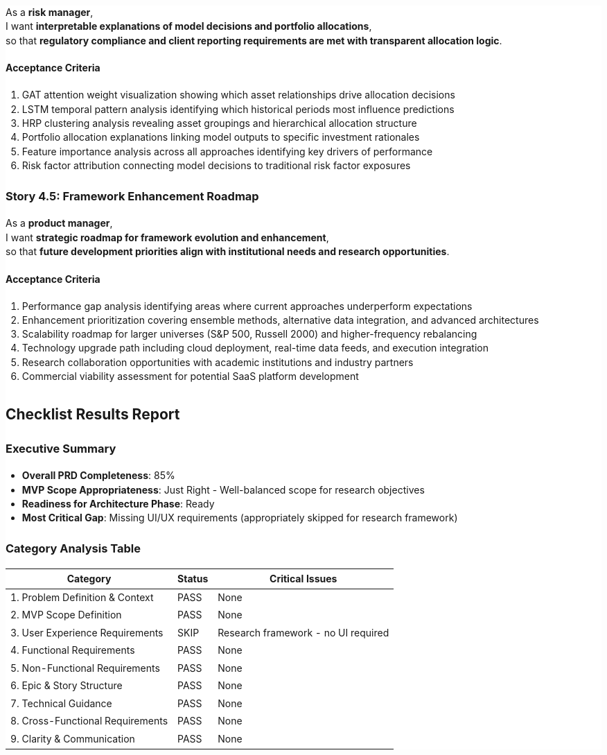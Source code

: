 As a **risk manager**,  
I want **interpretable explanations of model decisions and portfolio allocations**,  
so that **regulatory compliance and client reporting requirements are met with transparent allocation logic**.

#### Acceptance Criteria
1. GAT attention weight visualization showing which asset relationships drive allocation decisions
2. LSTM temporal pattern analysis identifying which historical periods most influence predictions
3. HRP clustering analysis revealing asset groupings and hierarchical allocation structure
4. Portfolio allocation explanations linking model outputs to specific investment rationales
5. Feature importance analysis across all approaches identifying key drivers of performance
6. Risk factor attribution connecting model decisions to traditional risk factor exposures

### Story 4.5: Framework Enhancement Roadmap

As a **product manager**,  
I want **strategic roadmap for framework evolution and enhancement**,  
so that **future development priorities align with institutional needs and research opportunities**.

#### Acceptance Criteria
1. Performance gap analysis identifying areas where current approaches underperform expectations
2. Enhancement prioritization covering ensemble methods, alternative data integration, and advanced architectures
3. Scalability roadmap for larger universes (S&P 500, Russell 2000) and higher-frequency rebalancing
4. Technology upgrade path including cloud deployment, real-time data feeds, and execution integration
5. Research collaboration opportunities with academic institutions and industry partners
6. Commercial viability assessment for potential SaaS platform development

## Checklist Results Report

### Executive Summary
- **Overall PRD Completeness**: 85%
- **MVP Scope Appropriateness**: Just Right - Well-balanced scope for research objectives
- **Readiness for Architecture Phase**: Ready
- **Most Critical Gap**: Missing UI/UX requirements (appropriately skipped for research framework)

### Category Analysis Table

| Category                         | Status  | Critical Issues |
| -------------------------------- | ------- | --------------- |
| 1. Problem Definition & Context  | PASS    | None |
| 2. MVP Scope Definition          | PASS    | None |
| 3. User Experience Requirements  | SKIP    | Research framework - no UI required |
| 4. Functional Requirements       | PASS    | None |
| 5. Non-Functional Requirements   | PASS    | None |
| 6. Epic & Story Structure        | PASS    | None |
| 7. Technical Guidance            | PASS    | None |
| 8. Cross-Functional Requirements | PASS    | None |
| 9. Clarity & Communication       | PASS    | None |
